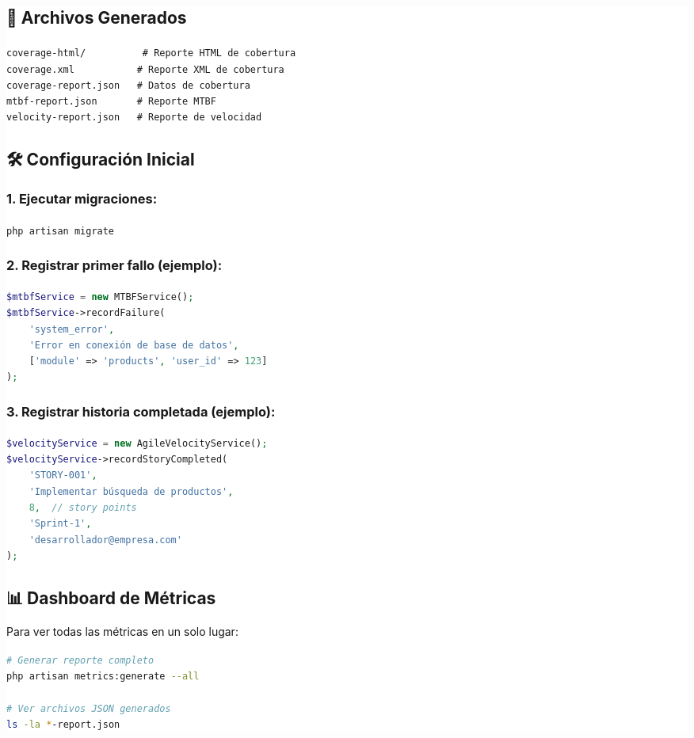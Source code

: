## 📁 Archivos Generados

```
coverage-html/          # Reporte HTML de cobertura
coverage.xml           # Reporte XML de cobertura
coverage-report.json   # Datos de cobertura
mtbf-report.json       # Reporte MTBF
velocity-report.json   # Reporte de velocidad
```

## 🛠️ Configuración Inicial

### 1. Ejecutar migraciones:

```bash
php artisan migrate
```

### 2. Registrar primer fallo (ejemplo):

```php
$mtbfService = new MTBFService();
$mtbfService->recordFailure(
    'system_error', 
    'Error en conexión de base de datos',
    ['module' => 'products', 'user_id' => 123]
);
```

### 3. Registrar historia completada (ejemplo):

```php
$velocityService = new AgileVelocityService();
$velocityService->recordStoryCompleted(
    'STORY-001',
    'Implementar búsqueda de productos',
    8,  // story points
    'Sprint-1',
    'desarrollador@empresa.com'
);
```

## 📊 Dashboard de Métricas

Para ver todas las métricas en un solo lugar:

```bash
# Generar reporte completo
php artisan metrics:generate --all

# Ver archivos JSON generados
ls -la *-report.json
```
